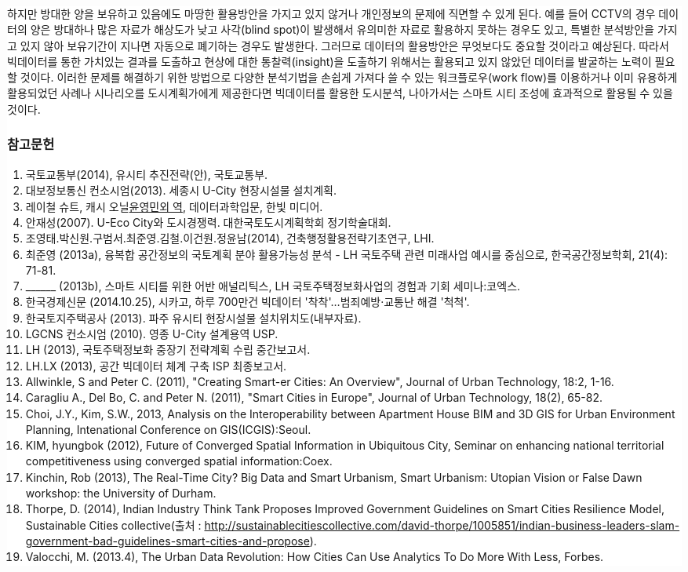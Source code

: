 하지만 방대한 양을 보유하고 있음에도 마땅한 활용방안을 가지고 있지 않거나 개인정보의 문제에 직면할 수 있게 된다. 예를 들어 CCTV의 경우 데이터의 양은 방대하나 많은 자료가 해상도가 낮고 사각(blind spot)이 발생해서 유의미한 자료로 활용하지 못하는 경우도 있고, 특별한 분석방안을 가지고 있지 않아 보유기간이 지나면 자동으로 폐기하는 경우도 발생한다. 그러므로 데이터의 활용방안은 무엇보다도 중요할 것이라고 예상된다. 따라서 빅데이터를 통한 가치있는 결과를 도출하고 현상에 대한 통찰력(insight)을 도출하기 위해서는 활용되고 있지 않았던 데이터를 발굴하는 노력이 필요할 것이다. 이러한 문제를 해결하기 위한 방법으로 다양한 분석기법을 손쉽게 가져다 쓸 수 있는 워크플로우(work flow)를 이용하거나 이미 유용하게 활용되었던 사례나 시나리오를 도시계획가에게 제공한다면 빅데이터를 활용한 도시분석, 나아가서는 스마트 시티 조성에 효과적으로 활용될 수 있을 것이다.



### **참고문헌**

1. 국토교통부(2014), 유시티 추진전략(안), 국토교통부.
2. 대보정보통신 컨소시엄(2013). 세종시 U-City 현장시설물 설치계획.
3. 레이철 슈트, 캐시 오닐[윤영민외 역](2014), 데이터과학입문, 한빛 미디어.
4. 안재성(2007). U-Eco City와 도시경쟁력. 대한국토도시계획학회 정기학술대회.
5. 조영태․박신원․구범서․최준영․김철․이건원․정윤남(2014), 건축행정활용전략기초연구, LHI.
6. 최준영 (2013a), 융복합 공간정보의 국토계획 분야 활용가능성 분석 - LH 국토주택 관련 미래사업 예시를 중심으로, 한국공간정보학회, 21(4): 71-81.
7. ______ (2013b), 스마트 시티를 위한 어반 애널리틱스, LH 국토주택정보화사업의 경험과 기회 세미나:코엑스.
8. 한국경제신문 (2014.10.25), 시카고, 하루 700만건 빅데이터 '착착'…범죄예방·교통난 해결 '척척'.
9. 한국토지주택공사 (2013). 파주 유시티 현장시설물 설치위치도(내부자료).
10. LGCNS 컨소시엄 (2010). 영종 U-City 설계용역 USP.
11. LH (2013), 국토주택정보화 중장기 전략계획 수립 중간보고서.
12. LH․LX (2013), 공간 빅데이터 체계 구축 ISP 최종보고서.
13. Allwinkle, S and Peter C. (2011), "Creating Smart-er Cities: An Overview", Journal of Urban Technology, 18:2, 1-16.
14. Caragliu A., Del Bo, C. and Peter N. (2011), "Smart Cities in Europe", Journal of Urban Technology, 18(2), 65-82. 
15. Choi, J.Y., Kim, S.W., 2013, Analysis on the Interoperability between Apartment House BIM and 3D GIS for Urban Environment Planning, Intenational Conference on GIS(ICGIS):Seoul.
16. KIM, hyungbok (2012), Future of Converged Spatial Information in Ubiquitous City, Seminar on enhancing national territorial competitiveness using converged spatial information:Coex.
17. Kinchin, Rob (2013), The Real-Time City? Big Data and Smart Urbanism, Smart Urbanism: Utopian Vision or False Dawn workshop: the University of Durham.
18. Thorpe, D. (2014), Indian Industry Think Tank Proposes Improved Government Guidelines on Smart Cities Resilience Model, Sustainable Cities collective(출처 : http://sustainablecitiescollective.com/david-thorpe/1005851/indian-business-leaders-slam-government-bad-guidelines-smart-cities-and-propose).
19. Valocchi, M. (2013.4), The Urban Data Revolution: How Cities Can Use Analytics To Do More With Less, Forbes.
